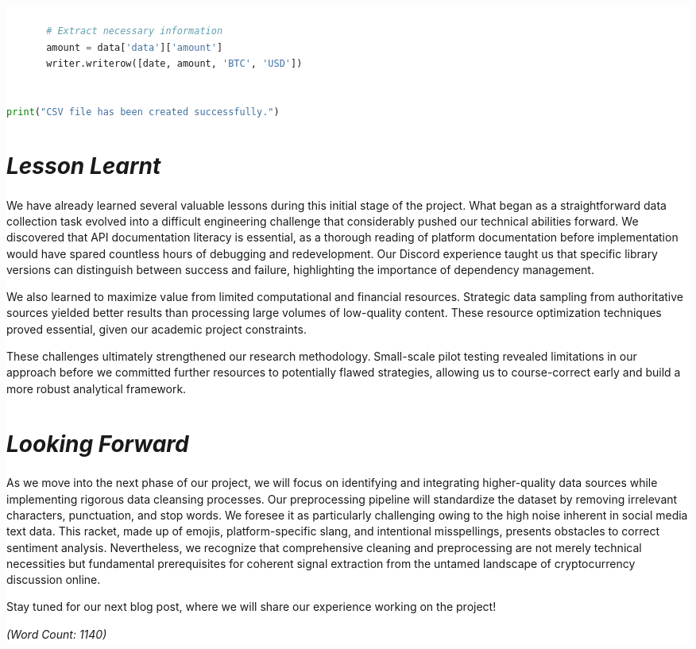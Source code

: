 ```python

       # Extract necessary information
       amount = data['data']['amount']
       writer.writerow([date, amount, 'BTC', 'USD'])


print("CSV file has been created successfully.")
```

# *Lesson Learnt*
We have already learned several valuable lessons during this initial stage of the project. What began as a straightforward data collection task evolved into a difficult engineering challenge that considerably pushed our technical abilities forward. We discovered that API documentation literacy is essential, as a thorough reading of platform documentation before implementation would have spared countless hours of debugging and redevelopment. Our Discord experience taught us that specific library versions can distinguish between success and failure, highlighting the importance of dependency management.

We also learned to maximize value from limited computational and financial resources. Strategic data sampling from authoritative sources yielded better results than processing large volumes of low-quality content. These resource optimization techniques proved essential, given our academic project constraints.

These challenges ultimately strengthened our research methodology. Small-scale pilot testing revealed limitations in our approach before we committed further resources to potentially flawed strategies, allowing us to course-correct early and build a more robust analytical framework.

# *Looking Forward*
As we move into the next phase of our project, we will focus on identifying and integrating higher-quality data sources while implementing rigorous data cleansing processes. Our preprocessing pipeline will standardize the dataset by removing irrelevant characters, punctuation, and stop words. We foresee it as particularly challenging owing to the high noise inherent in social media text data. This racket, made up of emojis, platform-specific slang, and intentional misspellings, presents obstacles to correct sentiment analysis. Nevertheless, we recognize that comprehensive cleaning and preprocessing are not merely technical necessities but fundamental prerequisites for coherent signal extraction from the untamed landscape of cryptocurrency discussion online.

Stay tuned for our next blog post, where we will share our experience working on the project!

*(Word Count: 1140)*